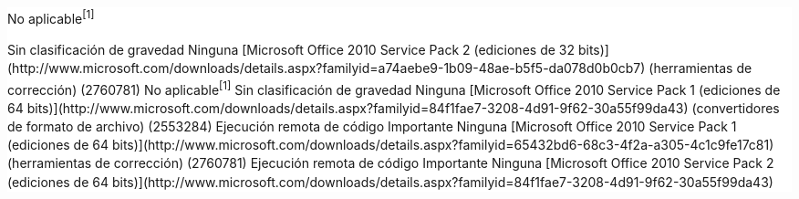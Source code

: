 No aplicable<sup>[1]</sup>
</td>
<td style="border:1px solid black;">
Sin clasificación de gravedad
</td>
<td style="border:1px solid black;">
Ninguna
</td>
</tr>
<tr class="alternateRow">
<td style="border:1px solid black;">
[Microsoft Office 2010 Service Pack 2 (ediciones de 32 bits)](http://www.microsoft.com/downloads/details.aspx?familyid=a74aebe9-1b09-48ae-b5f5-da078d0b0cb7)  
(herramientas de corrección)  
(2760781)
</td>
<td style="border:1px solid black;">
No aplicable<sup>[1]</sup>
</td>
<td style="border:1px solid black;">
Sin clasificación de gravedad
</td>
<td style="border:1px solid black;">
Ninguna
</td>
</tr>
<tr>
<td style="border:1px solid black;">
[Microsoft Office 2010 Service Pack 1 (ediciones de 64 bits)](http://www.microsoft.com/downloads/details.aspx?familyid=84f1fae7-3208-4d91-9f62-30a55f99da43)  
(convertidores de formato de archivo)  
(2553284)
</td>
<td style="border:1px solid black;">
Ejecución remota de código
</td>
<td style="border:1px solid black;">
Importante
</td>
<td style="border:1px solid black;">
Ninguna
</td>
</tr>
<tr class="alternateRow">
<td style="border:1px solid black;">
[Microsoft Office 2010 Service Pack 1 (ediciones de 64 bits)](http://www.microsoft.com/downloads/details.aspx?familyid=65432bd6-68c3-4f2a-a305-4c1c9fe17c81)  
(herramientas de corrección)  
(2760781)
</td>
<td style="border:1px solid black;">
Ejecución remota de código
</td>
<td style="border:1px solid black;">
Importante
</td>
<td style="border:1px solid black;">
Ninguna
</td>
</tr>
<tr>
<td style="border:1px solid black;">
[Microsoft Office 2010 Service Pack 2 (ediciones de 64 bits)](http://www.microsoft.com/downloads/details.aspx?familyid=84f1fae7-3208-4d91-9f62-30a55f99da43)  